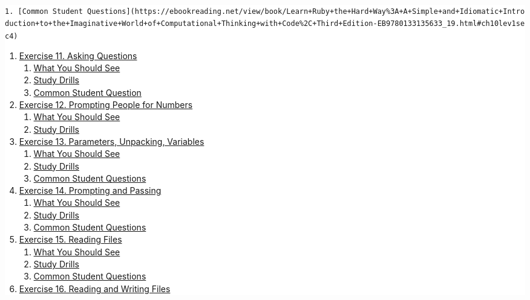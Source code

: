     1. [Common Student Questions](https://ebookreading.net/view/book/Learn+Ruby+the+Hard+Way%3A+A+Simple+and+Idiomatic+Introduction+to+the+Imaginative+World+of+Computational+Thinking+with+Code%2C+Third+Edition-EB9780133135633_19.html#ch10lev1sec4)
1. [Exercise 11. Asking Questions](https://ebookreading.net/view/book/Learn+Ruby+the+Hard+Way%3A+A+Simple+and+Idiomatic+Introduction+to+the+Imaginative+World+of+Computational+Thinking+with+Code%2C+Third+Edition-EB9780133135633_20.html)
    1. [What You Should See](https://ebookreading.net/view/book/Learn+Ruby+the+Hard+Way%3A+A+Simple+and+Idiomatic+Introduction+to+the+Imaginative+World+of+Computational+Thinking+with+Code%2C+Third+Edition-EB9780133135633_20.html#ch11lev1sec1)
    1. [Study Drills](https://ebookreading.net/view/book/Learn+Ruby+the+Hard+Way%3A+A+Simple+and+Idiomatic+Introduction+to+the+Imaginative+World+of+Computational+Thinking+with+Code%2C+Third+Edition-EB9780133135633_20.html#ch11lev1sec2)
    1. [Common Student Question](https://ebookreading.net/view/book/Learn+Ruby+the+Hard+Way%3A+A+Simple+and+Idiomatic+Introduction+to+the+Imaginative+World+of+Computational+Thinking+with+Code%2C+Third+Edition-EB9780133135633_20.html#ch11lev1sec3)
1. [Exercise 12. Prompting People for Numbers](https://ebookreading.net/view/book/Learn+Ruby+the+Hard+Way%3A+A+Simple+and+Idiomatic+Introduction+to+the+Imaginative+World+of+Computational+Thinking+with+Code%2C+Third+Edition-EB9780133135633_21.html)
    1. [What You Should See](https://ebookreading.net/view/book/Learn+Ruby+the+Hard+Way%3A+A+Simple+and+Idiomatic+Introduction+to+the+Imaginative+World+of+Computational+Thinking+with+Code%2C+Third+Edition-EB9780133135633_21.html#ch12lev1sec1)
    1. [Study Drills](https://ebookreading.net/view/book/Learn+Ruby+the+Hard+Way%3A+A+Simple+and+Idiomatic+Introduction+to+the+Imaginative+World+of+Computational+Thinking+with+Code%2C+Third+Edition-EB9780133135633_21.html#ch12lev1sec2)
1. [Exercise 13. Parameters, Unpacking, Variables](https://ebookreading.net/view/book/Learn+Ruby+the+Hard+Way%3A+A+Simple+and+Idiomatic+Introduction+to+the+Imaginative+World+of+Computational+Thinking+with+Code%2C+Third+Edition-EB9780133135633_22.html)
    1. [What You Should See](https://ebookreading.net/view/book/Learn+Ruby+the+Hard+Way%3A+A+Simple+and+Idiomatic+Introduction+to+the+Imaginative+World+of+Computational+Thinking+with+Code%2C+Third+Edition-EB9780133135633_22.html#ch13lev1sec1)
    1. [Study Drills](https://ebookreading.net/view/book/Learn+Ruby+the+Hard+Way%3A+A+Simple+and+Idiomatic+Introduction+to+the+Imaginative+World+of+Computational+Thinking+with+Code%2C+Third+Edition-EB9780133135633_22.html#ch13lev1sec2)
    1. [Common Student Questions](https://ebookreading.net/view/book/Learn+Ruby+the+Hard+Way%3A+A+Simple+and+Idiomatic+Introduction+to+the+Imaginative+World+of+Computational+Thinking+with+Code%2C+Third+Edition-EB9780133135633_22.html#ch13lev1sec3)
1. [Exercise 14. Prompting and Passing](https://ebookreading.net/view/book/Learn+Ruby+the+Hard+Way%3A+A+Simple+and+Idiomatic+Introduction+to+the+Imaginative+World+of+Computational+Thinking+with+Code%2C+Third+Edition-EB9780133135633_23.html)
    1. [What You Should See](https://ebookreading.net/view/book/Learn+Ruby+the+Hard+Way%3A+A+Simple+and+Idiomatic+Introduction+to+the+Imaginative+World+of+Computational+Thinking+with+Code%2C+Third+Edition-EB9780133135633_23.html#ch14lev1sec1)
    1. [Study Drills](https://ebookreading.net/view/book/Learn+Ruby+the+Hard+Way%3A+A+Simple+and+Idiomatic+Introduction+to+the+Imaginative+World+of+Computational+Thinking+with+Code%2C+Third+Edition-EB9780133135633_23.html#ch14lev1sec2)
    1. [Common Student Questions](https://ebookreading.net/view/book/Learn+Ruby+the+Hard+Way%3A+A+Simple+and+Idiomatic+Introduction+to+the+Imaginative+World+of+Computational+Thinking+with+Code%2C+Third+Edition-EB9780133135633_23.html#ch14lev1sec3)
1. [Exercise 15. Reading Files](https://ebookreading.net/view/book/Learn+Ruby+the+Hard+Way%3A+A+Simple+and+Idiomatic+Introduction+to+the+Imaginative+World+of+Computational+Thinking+with+Code%2C+Third+Edition-EB9780133135633_24.html)
    1. [What You Should See](https://ebookreading.net/view/book/Learn+Ruby+the+Hard+Way%3A+A+Simple+and+Idiomatic+Introduction+to+the+Imaginative+World+of+Computational+Thinking+with+Code%2C+Third+Edition-EB9780133135633_24.html#ch15lev1sec1)
    1. [Study Drills](https://ebookreading.net/view/book/Learn+Ruby+the+Hard+Way%3A+A+Simple+and+Idiomatic+Introduction+to+the+Imaginative+World+of+Computational+Thinking+with+Code%2C+Third+Edition-EB9780133135633_24.html#ch15lev1sec2)
    1. [Common Student Questions](https://ebookreading.net/view/book/Learn+Ruby+the+Hard+Way%3A+A+Simple+and+Idiomatic+Introduction+to+the+Imaginative+World+of+Computational+Thinking+with+Code%2C+Third+Edition-EB9780133135633_24.html#ch15lev1sec3)
1. [Exercise 16. Reading and Writing Files](https://ebookreading.net/view/book/Learn+Ruby+the+Hard+Way%3A+A+Simple+and+Idiomatic+Introduction+to+the+Imaginative+World+of+Computational+Thinking+with+Code%2C+Third+Edition-EB9780133135633_25.html)